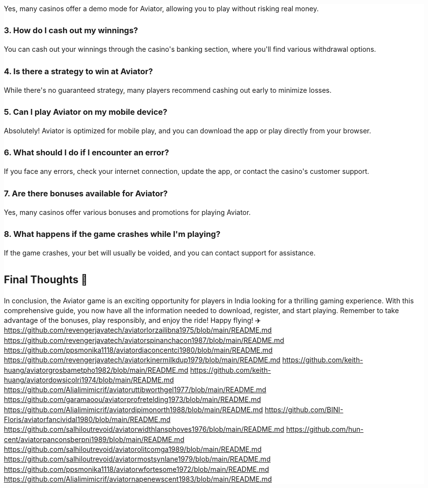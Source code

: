 Yes, many casinos offer a demo mode for Aviator, allowing you to play
without risking real money.

### 3. How do I cash out my winnings?

You can cash out your winnings through the casino's banking section,
where you'll find various withdrawal options.

### 4. Is there a strategy to win at Aviator?

While there's no guaranteed strategy, many players recommend cashing out
early to minimize losses.

### 5. Can I play Aviator on my mobile device?

Absolutely! Aviator is optimized for mobile play, and you can download
the app or play directly from your browser.

### 6. What should I do if I encounter an error?

If you face any errors, check your internet connection, update the app,
or contact the casino\'s customer support.

### 7. Are there bonuses available for Aviator?

Yes, many casinos offer various bonuses and promotions for playing
Aviator.

### 8. What happens if the game crashes while I'm playing?

If the game crashes, your bet will usually be voided, and you can
contact support for assistance.

## Final Thoughts 📝

In conclusion, the Aviator game is an exciting opportunity for players
in India looking for a thrilling gaming experience. With this
comprehensive guide, you now have all the information needed to
download, register, and start playing. Remember to take advantage of the
bonuses, play responsibly, and enjoy the ride! Happy flying! ✈️
https://github.com/revengerjavatech/aviatorlorzailibna1975/blob/main/README.md
https://github.com/revengerjavatech/aviatorspinanchacon1987/blob/main/README.md
https://github.com/ppsmonika1118/aviatordiaconcentci1980/blob/main/README.md
https://github.com/revengerjavatech/aviatorkinermilkdup1979/blob/main/README.md
https://github.com/keith-huang/aviatorgrosbametpho1982/blob/main/README.md
https://github.com/keith-huang/aviatordowsicolri1974/blob/main/README.md
https://github.com/Alialimimicrif/aviatoruttibworthgel1977/blob/main/README.md
https://github.com/garamaoou/aviatorprofretelding1973/blob/main/README.md
https://github.com/Alialimimicrif/aviatordipimonorth1988/blob/main/README.md
https://github.com/BINI-Floris/aviatorfancividal1980/blob/main/README.md
https://github.com/salhiloutrevoid/aviatorwidthlansphoves1976/blob/main/README.md
https://github.com/hun-cent/aviatorpanconsberpni1989/blob/main/README.md
https://github.com/salhiloutrevoid/aviatorolitcomga1989/blob/main/README.md
https://github.com/salhiloutrevoid/aviatormostsynlane1979/blob/main/README.md
https://github.com/ppsmonika1118/aviatorwfortesome1972/blob/main/README.md
https://github.com/Alialimimicrif/aviatornapenewscent1983/blob/main/README.md
